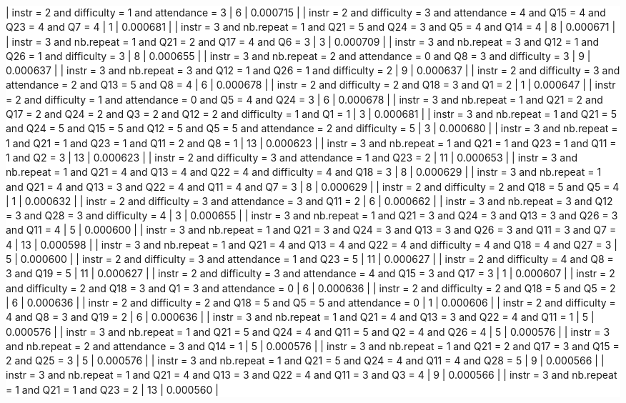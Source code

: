 | instr = 2 and difficulty = 1 and attendance = 3 | 6 | 0.000715 |
| instr = 2 and difficulty = 3 and attendance = 4 and Q15 = 4 and Q23 = 4 and Q7 = 4 | 1 | 0.000681 |
| instr = 3 and nb.repeat = 1 and Q21 = 5 and Q24 = 3 and Q5 = 4 and Q14 = 4 | 8 | 0.000671 |
| instr = 3 and nb.repeat = 1 and Q21 = 2 and Q17 = 4 and Q6 = 3 | 3 | 0.000709 |
| instr = 3 and nb.repeat = 3 and Q12 = 1 and Q26 = 1 and difficulty = 3 | 8 | 0.000655 |
| instr = 3 and nb.repeat = 2 and attendance = 0 and Q8 = 3 and difficulty = 3 | 9 | 0.000637 |
| instr = 3 and nb.repeat = 3 and Q12 = 1 and Q26 = 1 and difficulty = 2 | 9 | 0.000637 |
| instr = 2 and difficulty = 3 and attendance = 2 and Q13 = 5 and Q8 = 4 | 6 | 0.000678 |
| instr = 2 and difficulty = 2 and Q18 = 3 and Q1 = 2 | 1 | 0.000647 |
| instr = 2 and difficulty = 1 and attendance = 0 and Q5 = 4 and Q24 = 3 | 6 | 0.000678 |
| instr = 3 and nb.repeat = 1 and Q21 = 2 and Q17 = 2 and Q24 = 2 and Q3 = 2 and Q12 = 2 and difficulty = 1 and Q1 = 1 | 3 | 0.000681 |
| instr = 3 and nb.repeat = 1 and Q21 = 5 and Q24 = 5 and Q15 = 5 and Q12 = 5 and Q5 = 5 and attendance = 2 and difficulty = 5 | 3 | 0.000680 |
| instr = 3 and nb.repeat = 1 and Q21 = 1 and Q23 = 1 and Q11 = 2 and Q8 = 1 | 13 | 0.000623 |
| instr = 3 and nb.repeat = 1 and Q21 = 1 and Q23 = 1 and Q11 = 1 and Q2 = 3 | 13 | 0.000623 |
| instr = 2 and difficulty = 3 and attendance = 1 and Q23 = 2 | 11 | 0.000653 |
| instr = 3 and nb.repeat = 1 and Q21 = 4 and Q13 = 4 and Q22 = 4 and difficulty = 4 and Q18 = 3 | 8 | 0.000629 |
| instr = 3 and nb.repeat = 1 and Q21 = 4 and Q13 = 3 and Q22 = 4 and Q11 = 4 and Q7 = 3 | 8 | 0.000629 |
| instr = 2 and difficulty = 2 and Q18 = 5 and Q5 = 4 | 1 | 0.000632 |
| instr = 2 and difficulty = 3 and attendance = 3 and Q11 = 2 | 6 | 0.000662 |
| instr = 3 and nb.repeat = 3 and Q12 = 3 and Q28 = 3 and difficulty = 4 | 3 | 0.000655 |
| instr = 3 and nb.repeat = 1 and Q21 = 3 and Q24 = 3 and Q13 = 3 and Q26 = 3 and Q11 = 4 | 5 | 0.000600 |
| instr = 3 and nb.repeat = 1 and Q21 = 3 and Q24 = 3 and Q13 = 3 and Q26 = 3 and Q11 = 3 and Q7 = 4 | 13 | 0.000598 |
| instr = 3 and nb.repeat = 1 and Q21 = 4 and Q13 = 4 and Q22 = 4 and difficulty = 4 and Q18 = 4 and Q27 = 3 | 5 | 0.000600 |
| instr = 2 and difficulty = 3 and attendance = 1 and Q23 = 5 | 11 | 0.000627 |
| instr = 2 and difficulty = 4 and Q8 = 3 and Q19 = 5 | 11 | 0.000627 |
| instr = 2 and difficulty = 3 and attendance = 4 and Q15 = 3 and Q17 = 3 | 1 | 0.000607 |
| instr = 2 and difficulty = 2 and Q18 = 3 and Q1 = 3 and attendance = 0 | 6 | 0.000636 |
| instr = 2 and difficulty = 2 and Q18 = 5 and Q5 = 2 | 6 | 0.000636 |
| instr = 2 and difficulty = 2 and Q18 = 5 and Q5 = 5 and attendance = 0 | 1 | 0.000606 |
| instr = 2 and difficulty = 4 and Q8 = 3 and Q19 = 2 | 6 | 0.000636 |
| instr = 3 and nb.repeat = 1 and Q21 = 4 and Q13 = 3 and Q22 = 4 and Q11 = 1 | 5 | 0.000576 |
| instr = 3 and nb.repeat = 1 and Q21 = 5 and Q24 = 4 and Q11 = 5 and Q2 = 4 and Q26 = 4 | 5 | 0.000576 |
| instr = 3 and nb.repeat = 2 and attendance = 3 and Q14 = 1 | 5 | 0.000576 |
| instr = 3 and nb.repeat = 1 and Q21 = 2 and Q17 = 3 and Q15 = 2 and Q25 = 3 | 5 | 0.000576 |
| instr = 3 and nb.repeat = 1 and Q21 = 5 and Q24 = 4 and Q11 = 4 and Q28 = 5 | 9 | 0.000566 |
| instr = 3 and nb.repeat = 1 and Q21 = 4 and Q13 = 3 and Q22 = 4 and Q11 = 3 and Q3 = 4 | 9 | 0.000566 |
| instr = 3 and nb.repeat = 1 and Q21 = 1 and Q23 = 2 | 13 | 0.000560 |